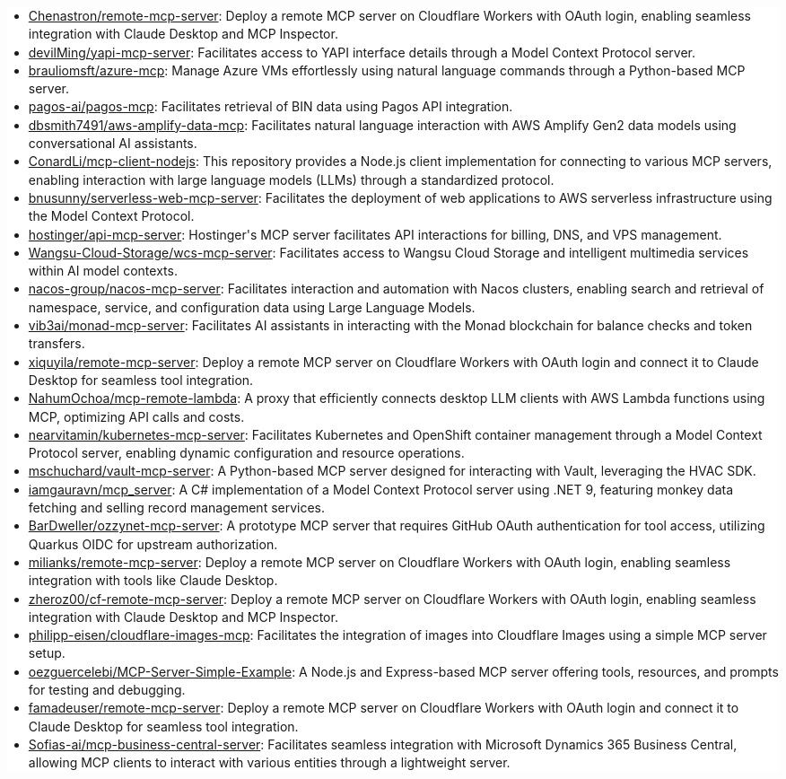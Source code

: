 - [Chenastron/remote-mcp-server](https://github.com/Chenastron/remote-mcp-server): Deploy a remote MCP server on Cloudflare Workers with OAuth login, enabling seamless integration with Claude Desktop and MCP Inspector.
- [devilMing/yapi-mcp-server](https://github.com/devilMing/yapi-mcp-server): Facilitates access to YAPI interface details through a Model Context Protocol server.
- [brauliomsft/azure-mcp](https://github.com/brauliomsft/azure-mcp): Manage Azure VMs effortlessly using natural language commands through a Python-based MCP server.
- [pagos-ai/pagos-mcp](https://github.com/pagos-ai/pagos-mcp): Facilitates retrieval of BIN data using Pagos API integration.
- [dbsmith7491/aws-amplify-data-mcp](https://github.com/dbsmith7491/aws-amplify-data-mcp): Facilitates natural language interaction with AWS Amplify Gen2 data models using conversational AI assistants.
- [ConardLi/mcp-client-nodejs](https://github.com/ConardLi/mcp-client-nodejs): This repository provides a Node.js client implementation for connecting to various MCP servers, enabling interaction with large language models (LLMs) through a standardized protocol.
- [bnusunny/serverless-web-mcp-server](https://github.com/bnusunny/serverless-web-mcp-server): Facilitates the deployment of web applications to AWS serverless infrastructure using the Model Context Protocol.
- [hostinger/api-mcp-server](https://github.com/hostinger/api-mcp-server): Hostinger's MCP server facilitates API interactions for billing, DNS, and VPS management.
- [Wangsu-Cloud-Storage/wcs-mcp-server](https://github.com/Wangsu-Cloud-Storage/wcs-mcp-server): Facilitates access to Wangsu Cloud Storage and intelligent multimedia services within AI model contexts.
- [nacos-group/nacos-mcp-server](https://github.com/nacos-group/nacos-mcp-server): Facilitates interaction and automation with Nacos clusters, enabling search and retrieval of namespace, service, and configuration data using Large Language Models.
- [vib3ai/monad-mcp-server](https://github.com/vib3ai/monad-mcp-server): Facilitates AI assistants in interacting with the Monad blockchain for balance checks and token transfers.
- [xiquyila/remote-mcp-server](https://github.com/xiquyila/remote-mcp-server): Deploy a remote MCP server on Cloudflare Workers with OAuth login and connect it to Claude Desktop for seamless tool integration.
- [NahumOchoa/mcp-remote-lambda](https://github.com/NahumOchoa/mcp-remote-lambda): A proxy that efficiently connects desktop LLM clients with AWS Lambda functions using MCP, optimizing API calls and costs.
- [nearvitamin/kubernetes-mcp-server](https://github.com/nearvitamin/kubernetes-mcp-server): Facilitates Kubernetes and OpenShift container management through a Model Context Protocol server, enabling dynamic configuration and resource operations.
- [mschuchard/vault-mcp-server](https://github.com/mschuchard/vault-mcp-server): A Python-based MCP server designed for interacting with Vault, leveraging the HVAC SDK.
- [iamgauravn/mcp_server](https://github.com/iamgauravn/mcp_server): A C# implementation of a Model Context Protocol server using .NET 9, featuring monkey data fetching and selling record management services.
- [BarDweller/ozzynet-mcp-server](https://github.com/BarDweller/ozzynet-mcp-server): A prototype MCP server that requires GitHub OAuth authentication for tool access, utilizing Quarkus OIDC for upstream authorization.
- [milianks/remote-mcp-server](https://github.com/milianks/remote-mcp-server): Deploy a remote MCP server on Cloudflare Workers with OAuth login, enabling seamless integration with tools like Claude Desktop.
- [zheroz00/cf-remote-mcp-server](https://github.com/zheroz00/cf-remote-mcp-server): Deploy a remote MCP server on Cloudflare Workers with OAuth login, enabling seamless integration with Claude Desktop and MCP Inspector.
- [philipp-eisen/cloudflare-images-mcp](https://github.com/philipp-eisen/cloudflare-images-mcp): Facilitates the integration of images into Cloudflare Images using a simple MCP server setup.
- [oezguercelebi/MCP-Server-Simple-Example](https://github.com/oezguercelebi/MCP-Server-Simple-Example): A Node.js and Express-based MCP server offering tools, resources, and prompts for testing and debugging.
- [famadeuser/remote-mcp-server](https://github.com/famadeuser/remote-mcp-server): Deploy a remote MCP server on Cloudflare Workers with OAuth login and connect it to Claude Desktop for seamless tool integration.
- [Sofias-ai/mcp-business-central-server](https://github.com/Sofias-ai/mcp-business-central-server): Facilitates seamless integration with Microsoft Dynamics 365 Business Central, allowing MCP clients to interact with various entities through a lightweight server.